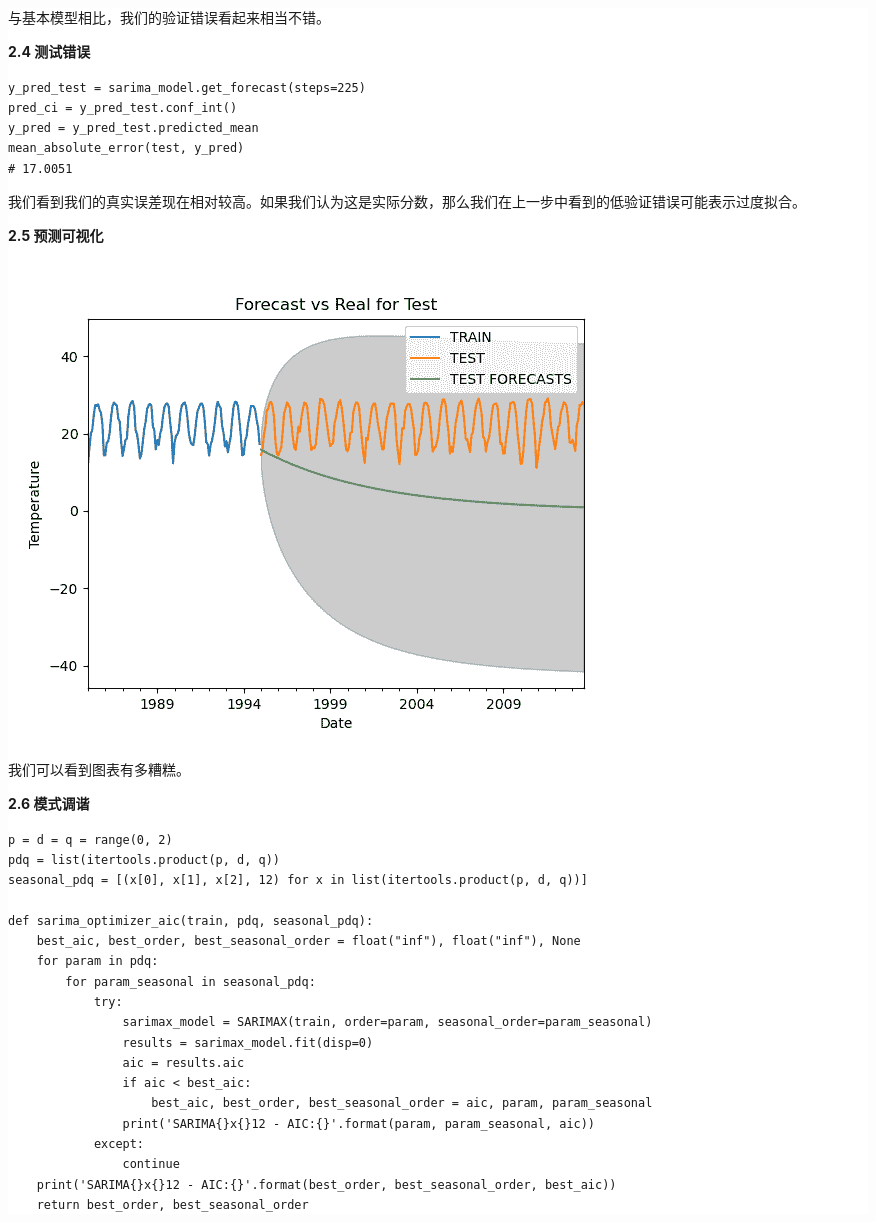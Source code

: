 与基本模型相比，我们的验证错误看起来相当不错。

**2.4 测试错误**

```
y_pred_test = sarima_model.get_forecast(steps=225)
pred_ci = y_pred_test.conf_int()
y_pred = y_pred_test.predicted_mean
mean_absolute_error(test, y_pred)
# 17.0051
```

我们看到我们的真实误差现在相对较高。如果我们认为这是实际分数，那么我们在上一步中看到的低验证错误可能表示过度拟合。

**2.5 预测可视化**

![](img/ba6226f5f7bcef2288822cbbbd703617.png)

我们可以看到图表有多糟糕。

**2.6 模式调谐**

```
p = d = q = range(0, 2)
pdq = list(itertools.product(p, d, q))
seasonal_pdq = [(x[0], x[1], x[2], 12) for x in list(itertools.product(p, d, q))]

def sarima_optimizer_aic(train, pdq, seasonal_pdq):
    best_aic, best_order, best_seasonal_order = float("inf"), float("inf"), None
    for param in pdq:
        for param_seasonal in seasonal_pdq:
            try:
                sarimax_model = SARIMAX(train, order=param, seasonal_order=param_seasonal)
                results = sarimax_model.fit(disp=0)
                aic = results.aic
                if aic < best_aic:
                    best_aic, best_order, best_seasonal_order = aic, param, param_seasonal
                print('SARIMA{}x{}12 - AIC:{}'.format(param, param_seasonal, aic))
            except:
                continue
    print('SARIMA{}x{}12 - AIC:{}'.format(best_order, best_seasonal_order, best_aic))
    return best_order, best_seasonal_order

```